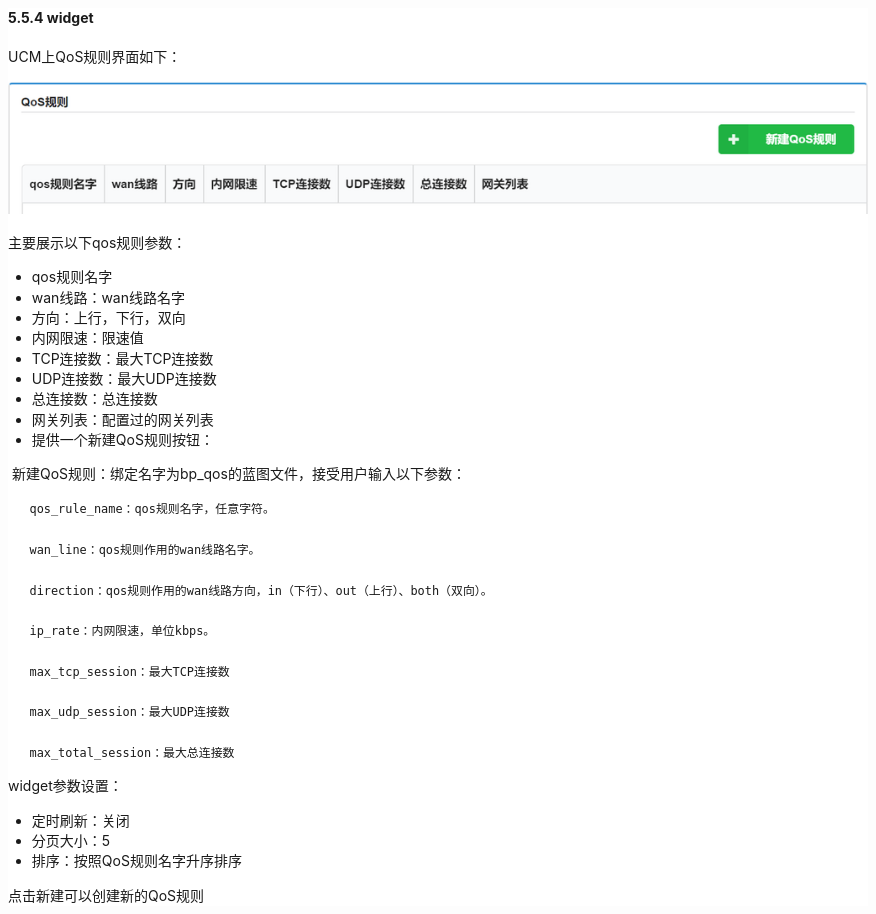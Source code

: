 #### 5.5.4 widget

UCM上QoS规则界面如下：

![1569719565701](./images/QOS.png)

主要展示以下qos规则参数：

- qos规则名字
- wan线路：wan线路名字
- 方向：上行，下行，双向
- 内网限速：限速值
- TCP连接数：最大TCP连接数
- UDP连接数：最大UDP连接数
- 总连接数：总连接数
- 网关列表：配置过的网关列表
- 提供一个新建QoS规则按钮：

​        新建QoS规则：绑定名字为bp_qos的蓝图文件，接受用户输入以下参数：

```
   qos_rule_name：qos规则名字，任意字符。

   wan_line：qos规则作用的wan线路名字。

   direction：qos规则作用的wan线路方向，in（下行）、out（上行）、both（双向）。

   ip_rate：内网限速，单位kbps。

   max_tcp_session：最大TCP连接数

   max_udp_session：最大UDP连接数

   max_total_session：最大总连接数
```

widget参数设置：

- 定时刷新：关闭
- 分页大小：5
- 排序：按照QoS规则名字升序排序

点击新建可以创建新的QoS规则
